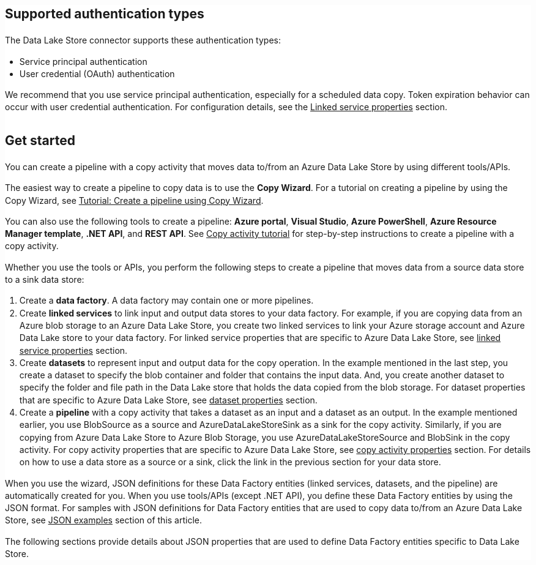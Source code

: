 ## Supported authentication types
The Data Lake Store connector supports these authentication types:
* Service principal authentication
* User credential (OAuth) authentication 

We recommend that you use service principal authentication, especially for a scheduled data copy. Token expiration behavior can occur with user credential authentication. For configuration details, see the [Linked service properties](#linked-service-properties) section.

## Get started
You can create a pipeline with a copy activity that moves data to/from an Azure Data Lake Store by using different tools/APIs.

The easiest way to create a pipeline to copy data is to use the **Copy Wizard**. For a tutorial on creating a pipeline by using the Copy Wizard, see [Tutorial: Create a pipeline using Copy Wizard](data-factory-copy-data-wizard-tutorial.md).

You can also use the following tools to create a pipeline: **Azure portal**, **Visual Studio**, **Azure PowerShell**, **Azure Resource Manager template**, **.NET API**, and **REST API**. See [Copy activity tutorial](data-factory-copy-data-from-azure-blob-storage-to-sql-database.md) for step-by-step instructions to create a pipeline with a copy activity.

Whether you use the tools or APIs, you perform the following steps to create a pipeline that moves data from a source data store to a sink data store:

1. Create a **data factory**. A data factory may contain one or more pipelines. 
2. Create **linked services** to link input and output data stores to your data factory. For example, if you are copying data from an Azure blob storage to an Azure Data Lake Store, you create two linked services to link your Azure storage account and Azure Data Lake store to your data factory. For linked service properties that are specific to Azure Data Lake Store, see [linked service properties](#linked-service-properties) section. 
2. Create **datasets** to represent input and output data for the copy operation. In the example mentioned in the last step, you create a dataset to specify the blob container and folder that contains the input data. And, you create another dataset to specify the folder and file path in the Data Lake store that holds the data copied from the blob storage. For dataset properties that are specific to Azure Data Lake Store, see [dataset properties](#dataset-properties) section.
3. Create a **pipeline** with a copy activity that takes a dataset as an input and a dataset as an output. In the example mentioned earlier, you use BlobSource as a source and AzureDataLakeStoreSink as a sink for the copy activity. Similarly, if you are copying from Azure Data Lake Store to Azure Blob Storage, you use AzureDataLakeStoreSource  and BlobSink in the copy activity. For copy activity properties that are specific to Azure Data Lake Store, see [copy activity properties](#copy-activity-properties) section. For details on how to use a data store as a source or a sink, click the link in the previous section for your data store.  

When you use the wizard, JSON definitions for these Data Factory entities (linked services, datasets, and the pipeline) are automatically created for you. When you use tools/APIs (except .NET API), you define these Data Factory entities by using the JSON format.  For samples with JSON definitions for Data Factory entities that are used to copy data to/from an Azure Data Lake Store, see [JSON examples](#json-examples-for-copying-data-to-and-from-data-lake-store) section of this article.

The following sections provide details about JSON properties that are used to define Data Factory entities specific to Data Lake Store.

